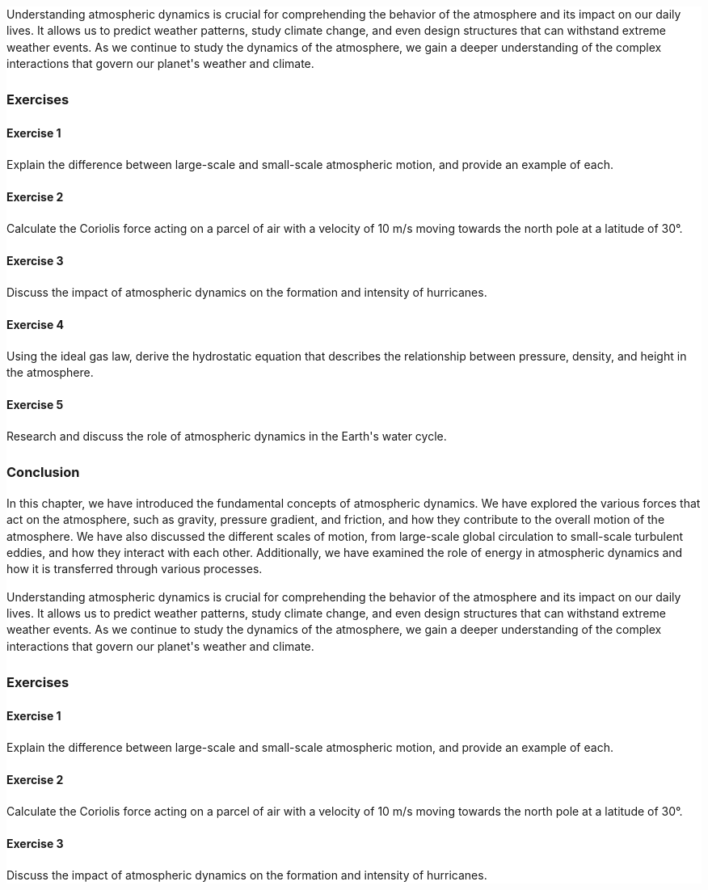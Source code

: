 Understanding atmospheric dynamics is crucial for comprehending the behavior of the atmosphere and its impact on our daily lives. It allows us to predict weather patterns, study climate change, and even design structures that can withstand extreme weather events. As we continue to study the dynamics of the atmosphere, we gain a deeper understanding of the complex interactions that govern our planet's weather and climate.

### Exercises
#### Exercise 1
Explain the difference between large-scale and small-scale atmospheric motion, and provide an example of each.

#### Exercise 2
Calculate the Coriolis force acting on a parcel of air with a velocity of 10 m/s moving towards the north pole at a latitude of 30°.

#### Exercise 3
Discuss the impact of atmospheric dynamics on the formation and intensity of hurricanes.

#### Exercise 4
Using the ideal gas law, derive the hydrostatic equation that describes the relationship between pressure, density, and height in the atmosphere.

#### Exercise 5
Research and discuss the role of atmospheric dynamics in the Earth's water cycle.


### Conclusion
In this chapter, we have introduced the fundamental concepts of atmospheric dynamics. We have explored the various forces that act on the atmosphere, such as gravity, pressure gradient, and friction, and how they contribute to the overall motion of the atmosphere. We have also discussed the different scales of motion, from large-scale global circulation to small-scale turbulent eddies, and how they interact with each other. Additionally, we have examined the role of energy in atmospheric dynamics and how it is transferred through various processes.

Understanding atmospheric dynamics is crucial for comprehending the behavior of the atmosphere and its impact on our daily lives. It allows us to predict weather patterns, study climate change, and even design structures that can withstand extreme weather events. As we continue to study the dynamics of the atmosphere, we gain a deeper understanding of the complex interactions that govern our planet's weather and climate.

### Exercises
#### Exercise 1
Explain the difference between large-scale and small-scale atmospheric motion, and provide an example of each.

#### Exercise 2
Calculate the Coriolis force acting on a parcel of air with a velocity of 10 m/s moving towards the north pole at a latitude of 30°.

#### Exercise 3
Discuss the impact of atmospheric dynamics on the formation and intensity of hurricanes.
